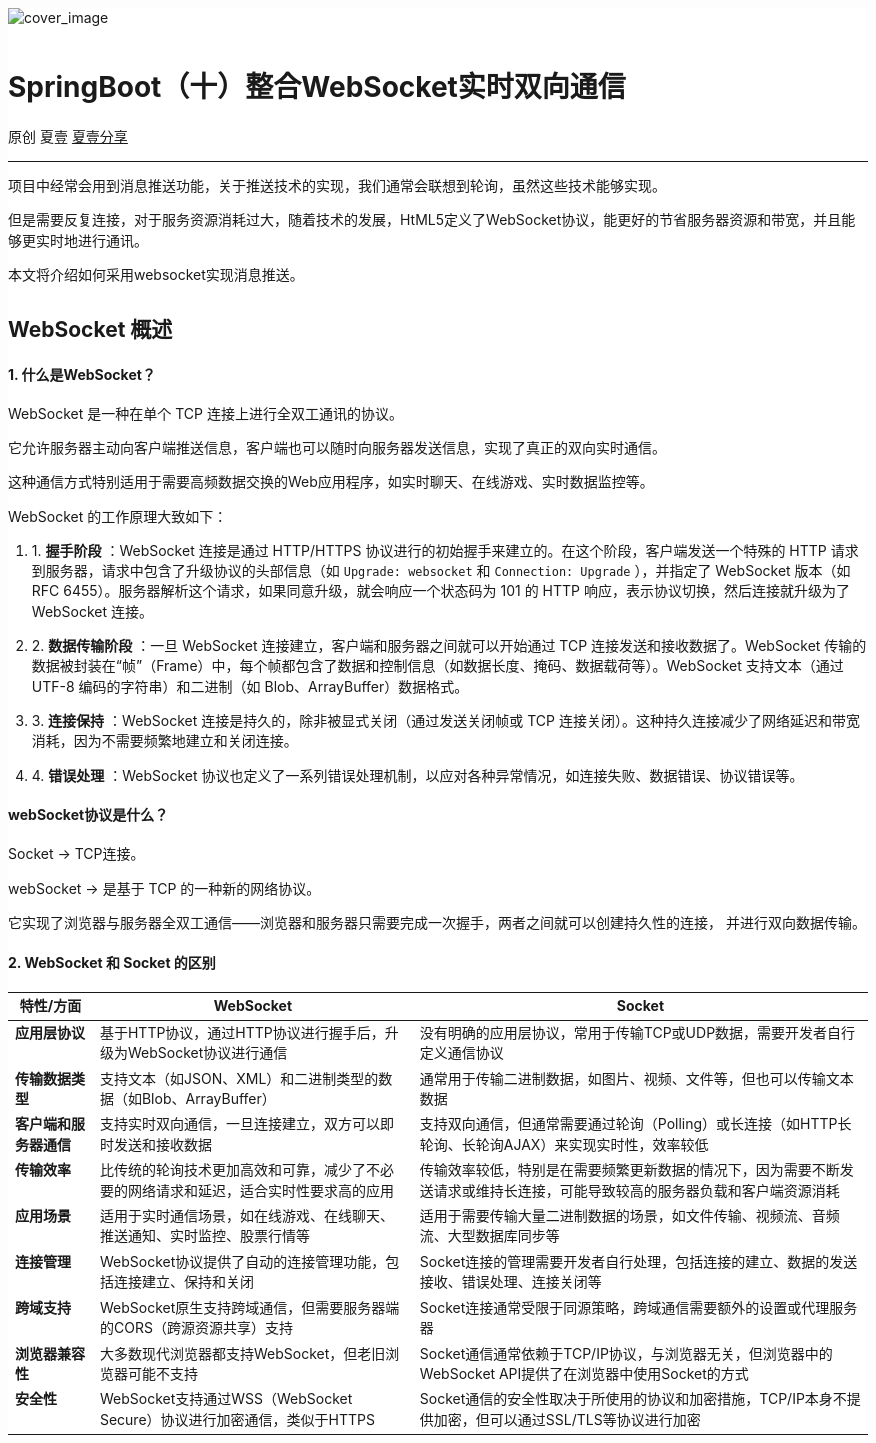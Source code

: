 ![cover_image](https://mmbiz.qpic.cn/sz_mmbiz_jpg/aVSVOgASMhAGqESALlN3cJb3SbAFw7TsArGcWMYib56KdJeT9szrxX5S7S4WR19nXmKlHNkXxibnBhT8PyibCXOSw/0?wx_fmt=jpeg)

#  SpringBoot（十）整合WebSocket实时双向通信

原创  夏壹  [ 夏壹分享 ](javascript:void\(0\);)

__ _ _ _ _

项目中经常会用到消息推送功能，关于推送技术的实现，我们通常会联想到轮询，虽然这些技术能够实现。

但是需要反复连接，对于服务资源消耗过大，随着技术的发展，HtML5定义了WebSocket协议，能更好的节省服务器资源和带宽，并且能够更实时地进行通讯。

本文将介绍如何采用websocket实现消息推送。

##  WebSocket 概述

####  1\. 什么是WebSocket？

WebSocket 是一种在单个 TCP 连接上进行全双工通讯的协议。

它允许服务器主动向客户端推送信息，客户端也可以随时向服务器发送信息，实现了真正的双向实时通信。

这种通信方式特别适用于需要高频数据交换的Web应用程序，如实时聊天、在线游戏、实时数据监控等。

WebSocket 的工作原理大致如下：

  1. 1\. **握手阶段** ：WebSocket 连接是通过 HTTP/HTTPS 协议进行的初始握手来建立的。在这个阶段，客户端发送一个特殊的 HTTP 请求到服务器，请求中包含了升级协议的头部信息（如 ` Upgrade: websocket ` 和 ` Connection: Upgrade ` ），并指定了 WebSocket 版本（如 RFC 6455）。服务器解析这个请求，如果同意升级，就会响应一个状态码为 101 的 HTTP 响应，表示协议切换，然后连接就升级为了 WebSocket 连接。 

  2. 2\. **数据传输阶段** ：一旦 WebSocket 连接建立，客户端和服务器之间就可以开始通过 TCP 连接发送和接收数据了。WebSocket 传输的数据被封装在“帧”（Frame）中，每个帧都包含了数据和控制信息（如数据长度、掩码、数据载荷等）。WebSocket 支持文本（通过 UTF-8 编码的字符串）和二进制（如 Blob、ArrayBuffer）数据格式。 

  3. 3\. **连接保持** ：WebSocket 连接是持久的，除非被显式关闭（通过发送关闭帧或 TCP 连接关闭）。这种持久连接减少了网络延迟和带宽消耗，因为不需要频繁地建立和关闭连接。 

  4. 4\. **错误处理** ：WebSocket 协议也定义了一系列错误处理机制，以应对各种异常情况，如连接失败、数据错误、协议错误等。 

####  webSocket协议是什么？

Socket -> TCP连接。

webSocket -> 是基于 TCP 的一种新的网络协议。

它实现了浏览器与服务器全双工通信——浏览器和服务器只需要完成一次握手，两者之间就可以创建持久性的连接， 并进行双向数据传输。

####  2\. WebSocket 和 Socket 的区别

特性/方面  |  WebSocket  |  Socket   
---|---|---  
**应用层协议** |  基于HTTP协议，通过HTTP协议进行握手后，升级为WebSocket协议进行通信  |  没有明确的应用层协议，常用于传输TCP或UDP数据，需要开发者自行定义通信协议   
**传输数据类型** |  支持文本（如JSON、XML）和二进制类型的数据（如Blob、ArrayBuffer）  |  通常用于传输二进制数据，如图片、视频、文件等，但也可以传输文本数据   
**客户端和服务器通信** |  支持实时双向通信，一旦连接建立，双方可以即时发送和接收数据  |  支持双向通信，但通常需要通过轮询（Polling）或长连接（如HTTP长轮询、长轮询AJAX）来实现实时性，效率较低   
**传输效率** |  比传统的轮询技术更加高效和可靠，减少了不必要的网络请求和延迟，适合实时性要求高的应用  |  传输效率较低，特别是在需要频繁更新数据的情况下，因为需要不断发送请求或维持长连接，可能导致较高的服务器负载和客户端资源消耗   
**应用场景** |  适用于实时通信场景，如在线游戏、在线聊天、推送通知、实时监控、股票行情等  |  适用于需要传输大量二进制数据的场景，如文件传输、视频流、音频流、大型数据库同步等   
**连接管理** |  WebSocket协议提供了自动的连接管理功能，包括连接建立、保持和关闭  |  Socket连接的管理需要开发者自行处理，包括连接的建立、数据的发送接收、错误处理、连接关闭等   
**跨域支持** |  WebSocket原生支持跨域通信，但需要服务器端的CORS（跨源资源共享）支持  |  Socket连接通常受限于同源策略，跨域通信需要额外的设置或代理服务器   
**浏览器兼容性** |  大多数现代浏览器都支持WebSocket，但老旧浏览器可能不支持  |  Socket通信通常依赖于TCP/IP协议，与浏览器无关，但浏览器中的WebSocket API提供了在浏览器中使用Socket的方式   
**安全性** |  WebSocket支持通过WSS（WebSocket Secure）协议进行加密通信，类似于HTTPS  |  Socket通信的安全性取决于所使用的协议和加密措施，TCP/IP本身不提供加密，但可以通过SSL/TLS等协议进行加密   

